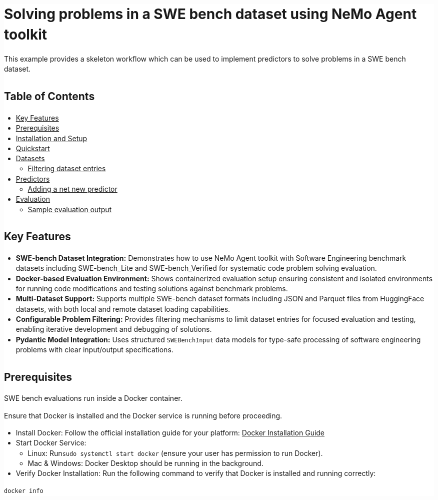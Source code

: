 

# Solving problems in a SWE bench dataset using NeMo Agent toolkit
This example provides a skeleton workflow which can be used to implement predictors to solve problems in a SWE bench dataset.

## Table of Contents

- [Key Features](#key-features)
- [Prerequisites](#prerequisites)
- [Installation and Setup](#installation-and-setup)
- [Quickstart](#quickstart)
- [Datasets](#datasets)
  - [Filtering dataset entries](#filtering-dataset-entries)
- [Predictors](#predictors)
  - [Adding a net new predictor](#adding-a-net-new-predictor)
- [Evaluation](#evaluation)
  - [Sample evaluation output](#sample-evaluation-output)

## Key Features

- **SWE-bench Dataset Integration:** Demonstrates how to use NeMo Agent toolkit with Software Engineering benchmark datasets including SWE-bench_Lite and SWE-bench_Verified for systematic code problem solving evaluation.
- **Docker-based Evaluation Environment:** Shows containerized evaluation setup ensuring consistent and isolated environments for running code modifications and testing solutions against benchmark problems.
- **Multi-Dataset Support:** Supports multiple SWE-bench dataset formats including JSON and Parquet files from HuggingFace datasets, with both local and remote dataset loading capabilities.
- **Configurable Problem Filtering:** Provides filtering mechanisms to limit dataset entries for focused evaluation and testing, enabling iterative development and debugging of solutions.
- **Pydantic Model Integration:** Uses structured `SWEBenchInput` data models for type-safe processing of software engineering problems with clear input/output specifications.

## Prerequisites

SWE bench evaluations run inside a Docker container.

Ensure that Docker is installed and the Docker service is running before proceeding.

- Install Docker: Follow the official installation guide for your platform: [Docker Installation Guide](https://docs.docker.com/engine/install/)
- Start Docker Service:
  - Linux: Run`sudo systemctl start docker` (ensure your user has permission to run Docker).
  - Mac & Windows: Docker Desktop should be running in the background.
- Verify Docker Installation: Run the following command to verify that Docker is installed and running correctly:
```bash
docker info
```
